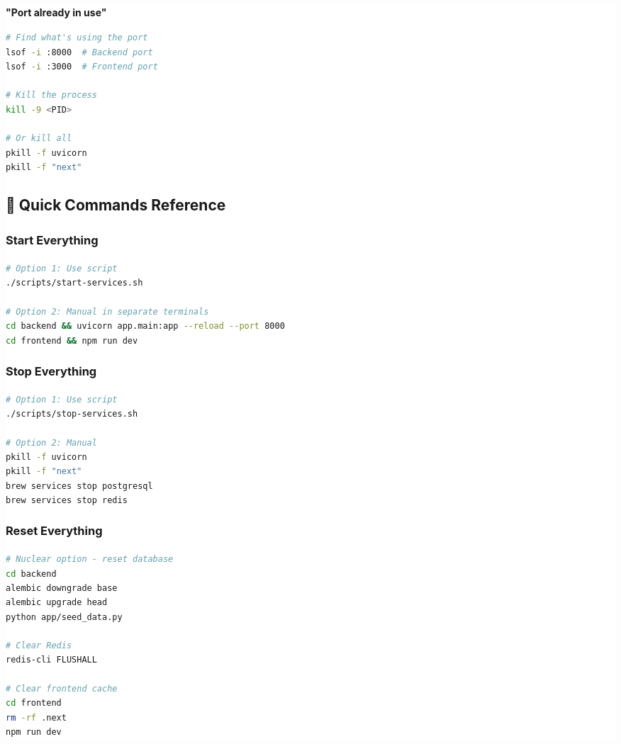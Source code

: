 **"Port already in use"**
```bash
# Find what's using the port
lsof -i :8000  # Backend port
lsof -i :3000  # Frontend port

# Kill the process
kill -9 <PID>

# Or kill all
pkill -f uvicorn
pkill -f "next"
```

## 🎯 Quick Commands Reference

### Start Everything
```bash
# Option 1: Use script
./scripts/start-services.sh

# Option 2: Manual in separate terminals
cd backend && uvicorn app.main:app --reload --port 8000
cd frontend && npm run dev
```

### Stop Everything
```bash
# Option 1: Use script
./scripts/stop-services.sh

# Option 2: Manual
pkill -f uvicorn
pkill -f "next"
brew services stop postgresql
brew services stop redis
```

### Reset Everything
```bash
# Nuclear option - reset database
cd backend
alembic downgrade base
alembic upgrade head
python app/seed_data.py

# Clear Redis
redis-cli FLUSHALL

# Clear frontend cache
cd frontend
rm -rf .next
npm run dev
```
